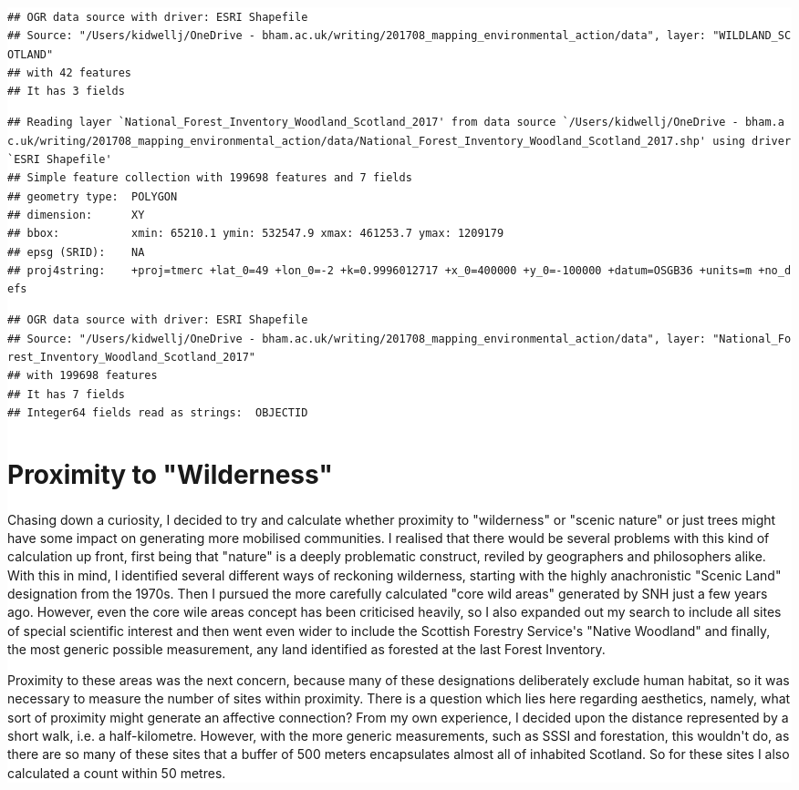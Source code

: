 ```
## OGR data source with driver: ESRI Shapefile 
## Source: "/Users/kidwellj/OneDrive - bham.ac.uk/writing/201708_mapping_environmental_action/data", layer: "WILDLAND_SCOTLAND"
## with 42 features
## It has 3 fields
```

```
## Reading layer `National_Forest_Inventory_Woodland_Scotland_2017' from data source `/Users/kidwellj/OneDrive - bham.ac.uk/writing/201708_mapping_environmental_action/data/National_Forest_Inventory_Woodland_Scotland_2017.shp' using driver `ESRI Shapefile'
## Simple feature collection with 199698 features and 7 fields
## geometry type:  POLYGON
## dimension:      XY
## bbox:           xmin: 65210.1 ymin: 532547.9 xmax: 461253.7 ymax: 1209179
## epsg (SRID):    NA
## proj4string:    +proj=tmerc +lat_0=49 +lon_0=-2 +k=0.9996012717 +x_0=400000 +y_0=-100000 +datum=OSGB36 +units=m +no_defs
```

```
## OGR data source with driver: ESRI Shapefile 
## Source: "/Users/kidwellj/OneDrive - bham.ac.uk/writing/201708_mapping_environmental_action/data", layer: "National_Forest_Inventory_Woodland_Scotland_2017"
## with 199698 features
## It has 7 fields
## Integer64 fields read as strings:  OBJECTID
```

# Proximity to "Wilderness"

Chasing down a curiosity, I decided to try and calculate whether proximity to "wilderness" or "scenic nature" or just trees might have some impact on generating more mobilised communities. I realised that there would be several problems with this kind of calculation up front, first being that "nature" is a deeply problematic construct, reviled by geographers and philosophers alike. With this in mind, I identified several different ways of reckoning wilderness, starting with the highly anachronistic "Scenic Land" designation from the 1970s. Then I pursued the more carefully calculated "core wild areas" generated by SNH just a few years ago. However, even the core wile areas concept has been criticised heavily, so I also expanded out my search to include all sites of special scientific interest and then went even wider to include the Scottish Forestry Service's "Native Woodland" and finally, the most generic possible measurement, any land identified as forested at the last Forest Inventory.

Proximity to these areas was the next concern, because many of these designations deliberately exclude human habitat, so it was necessary to measure the number of sites within proximity. There is a question which lies here regarding aesthetics, namely, what sort of proximity might generate an affective connection? From my own experience, I decided upon the distance represented by a short walk, i.e. a half-kilometre. However, with the more generic measurements, such as SSSI and forestation, this wouldn't do, as there are so many of these sites that a buffer of 500 meters encapsulates almost all of inhabited Scotland. So for these sites I also calculated a count within 50 metres.
